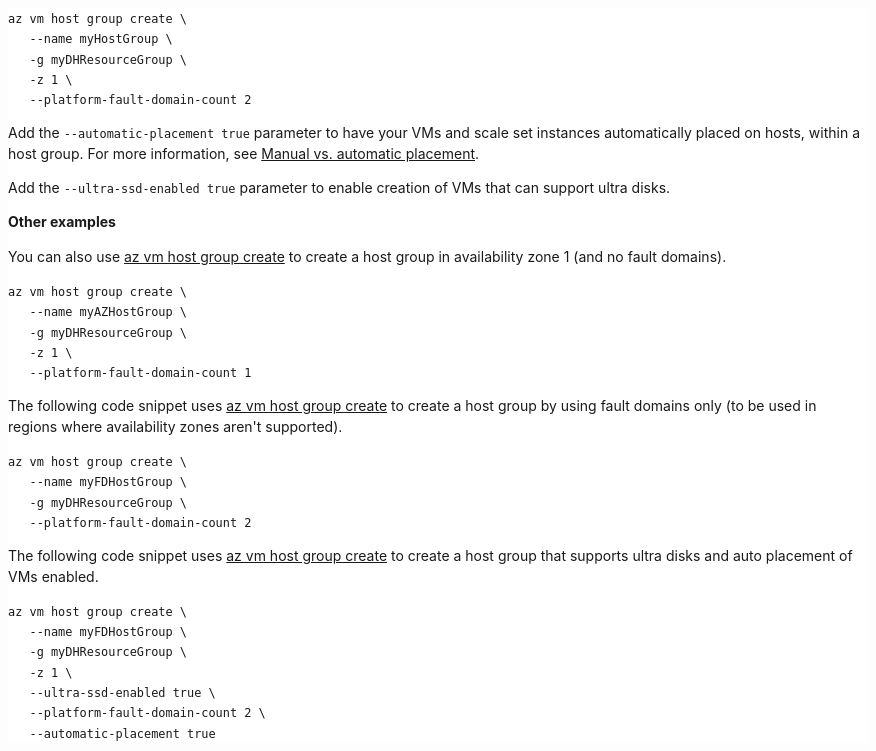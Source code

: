 ```azurecli-interactive
az vm host group create \
   --name myHostGroup \
   -g myDHResourceGroup \
   -z 1 \
   --platform-fault-domain-count 2
```

Add the `--automatic-placement true` parameter to have your VMs and scale set instances automatically placed on hosts, within a host group. For more information, see [Manual vs. automatic placement](dedicated-hosts.md#manual-vs-automatic-placement).

Add the `--ultra-ssd-enabled true` parameter to enable creation of VMs that can support ultra disks.











**Other examples**

You can also use [az vm host group create](/cli/azure/vm/host/group#az-vm-host-group-create) to create a host group in availability zone 1 (and no fault domains).

```azurecli-interactive
az vm host group create \
   --name myAZHostGroup \
   -g myDHResourceGroup \
   -z 1 \
   --platform-fault-domain-count 1
```

The following code snippet uses [az vm host group create](/cli/azure/vm/host/group#az-vm-host-group-create) to create a host group by using fault domains only (to be used in regions where availability zones aren't supported).

```azurecli-interactive
az vm host group create \
   --name myFDHostGroup \
   -g myDHResourceGroup \
   --platform-fault-domain-count 2
```

The following code snippet uses [az vm host group create](/cli/azure/vm/host/group#az-vm-host-group-create) to create a host group that supports ultra disks and auto placement of VMs enabled.

```azurecli-interactive
az vm host group create \
   --name myFDHostGroup \
   -g myDHResourceGroup \
   -z 1 \
   --ultra-ssd-enabled true \
   --platform-fault-domain-count 2 \
   --automatic-placement true 
```
